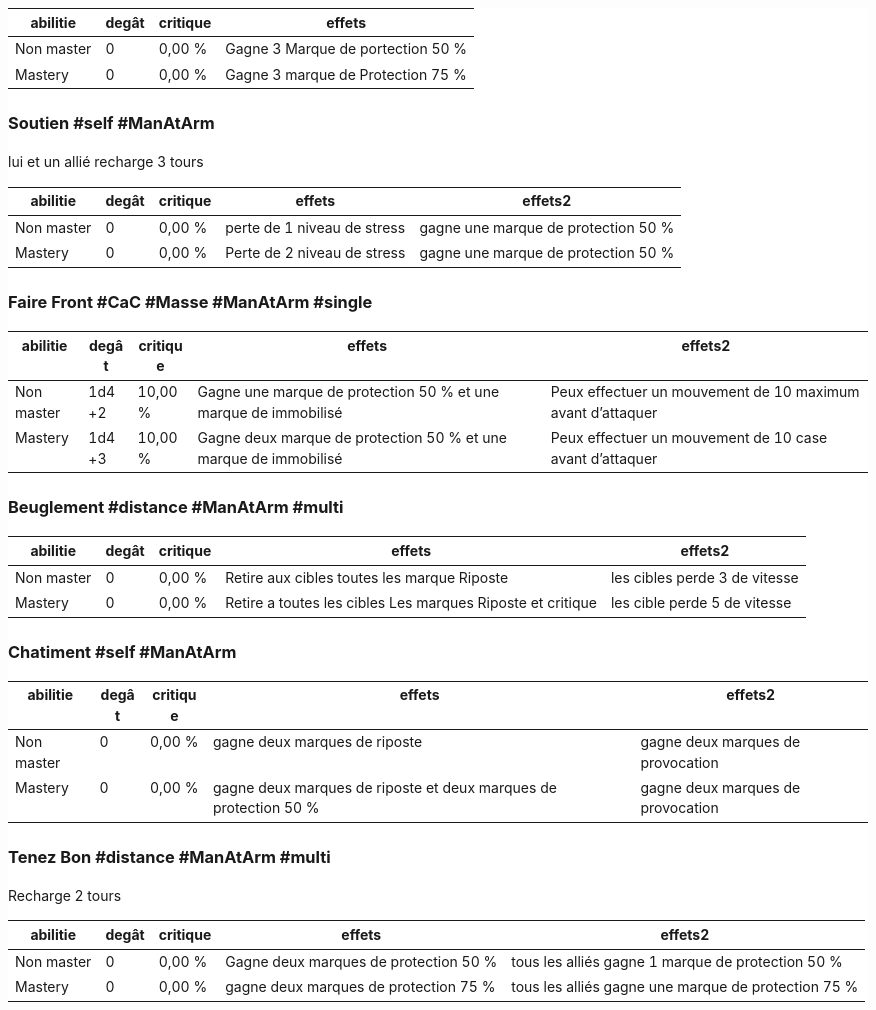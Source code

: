 
| abilitie   | degât | critique | effets                             |
|------------|-------|----------|------------------------------------|
| Non master | 0     | 0,00 %   | Gagne 3 Marque de portection 50 %  |
| Mastery    | 0     | 0,00 %   | Gagne 3  marque de Protection 75 % |

### Soutien #self #ManAtArm 
 lui et un allié  recharge 3 tours

| abilitie   | degât | critique | effets                      | effets2                             |
|------------|-------|----------|-----------------------------|-------------------------------------|
| Non master | 0     | 0,00 %   | perte de 1 niveau de stress | gagne une marque de protection 50 % |
| Mastery    | 0     | 0,00 %   | Perte de 2 niveau de stress | gagne une marque de protection 50 % |


### Faire Front #CaC #Masse #ManAtArm #single 

| abilitie   | degât | critique | effets                                                           | effets2                                                   |
|------------|-------|----------|------------------------------------------------------------------|-----------------------------------------------------------|
| Non master | 1d4+2 | 10,00 %  | Gagne une marque de protection 50 % et une marque de immobilisé  | Peux effectuer un mouvement de 10 maximum avant d’attaquer |
| Mastery    | 1d4+3 | 10,00 %  | Gagne deux marque de protection 50 % et une marque de immobilisé | Peux effectuer un mouvement de 10 case avant d’attaquer   |


### Beuglement #distance #ManAtArm #multi

| abilitie   | degât | critique | effets                                                     | effets2                       |
|------------|-------|----------|------------------------------------------------------------|-------------------------------|
| Non master | 0     | 0,00 %   | Retire aux cibles toutes les marque Riposte                | les cibles perde 3 de vitesse |
| Mastery    | 0     | 0,00 %   | Retire a toutes les cibles Les marques Riposte et critique | les cible perde 5 de vitesse  |


### Chatiment #self #ManAtArm 

| abilitie   | degât | critique | effets                                                            | effets2                           |
|------------|-------|----------|-------------------------------------------------------------------|-----------------------------------|
| Non master | 0     | 0,00 %   | gagne deux marques de riposte                                     | gagne deux marques de provocation |
| Mastery    | 0     | 0,00 %   | gagne deux marques de riposte et deux marques  de protection 50 % | gagne deux marques de provocation |


### Tenez Bon #distance #ManAtArm #multi 

Recharge 2 tours

| abilitie   | degât | critique | effets                                | effets2                                             |
|------------|-------|----------|---------------------------------------|-----------------------------------------------------|
| Non master | 0     | 0,00 %   | Gagne deux marques de protection 50 % | tous les alliés gagne 1 marque de protection 50 %   |
| Mastery    | 0     | 0,00 %   | gagne deux marques de protection 75 % | tous les alliés gagne une marque de protection 75 % |
